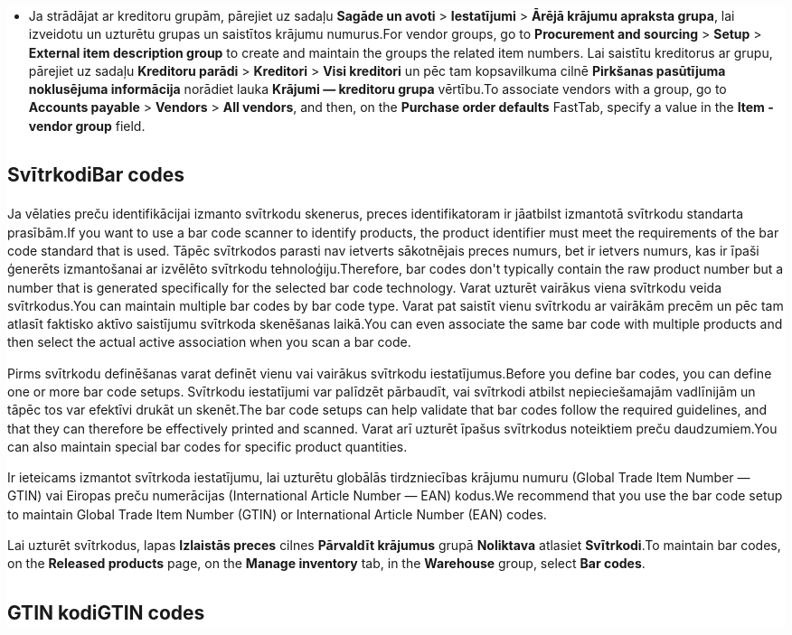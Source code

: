 - <span data-ttu-id="bf1c3-187">Ja strādājat ar kreditoru grupām, pārejiet uz sadaļu **Sagāde un avoti** &gt; **Iestatījumi** &gt; **Ārējā krājumu apraksta grupa**, lai izveidotu un uzturētu grupas un saistītos krājumu numurus.</span><span class="sxs-lookup"><span data-stu-id="bf1c3-187">For vendor groups, go to **Procurement and sourcing** &gt; **Setup** &gt; **External item description group** to create and maintain the groups the related item numbers.</span></span> <span data-ttu-id="bf1c3-188">Lai saistītu kreditorus ar grupu, pārejiet uz sadaļu **Kreditoru parādi** &gt; **Kreditori** &gt; **Visi kreditori** un pēc tam kopsavilkuma cilnē **Pirkšanas pasūtījuma noklusējuma informācija** norādiet lauka **Krājumi — kreditoru grupa** vērtību.</span><span class="sxs-lookup"><span data-stu-id="bf1c3-188">To associate vendors with a group, go to **Accounts payable** &gt; **Vendors** &gt; **All vendors**, and then, on the **Purchase order defaults** FastTab, specify a value in the **Item - vendor group** field.</span></span>
 
## <a name="bar-codes"></a><span data-ttu-id="bf1c3-189">Svītrkodi</span><span class="sxs-lookup"><span data-stu-id="bf1c3-189">Bar codes</span></span>

<span data-ttu-id="bf1c3-190">Ja vēlaties preču identifikācijai izmanto svītrkodu skenerus, preces identifikatoram ir jāatbilst izmantotā svītrkodu standarta prasībām.</span><span class="sxs-lookup"><span data-stu-id="bf1c3-190">If you want to use a bar code scanner to identify products, the product identifier must meet the requirements of the bar code standard that is used.</span></span> <span data-ttu-id="bf1c3-191">Tāpēc svītrkodos parasti nav ietverts sākotnējais preces numurs, bet ir ietvers numurs, kas ir īpaši ģenerēts izmantošanai ar izvēlēto svītrkodu tehnoloģiju.</span><span class="sxs-lookup"><span data-stu-id="bf1c3-191">Therefore, bar codes don't typically contain the raw product number but a number that is generated specifically for the selected bar code technology.</span></span> <span data-ttu-id="bf1c3-192">Varat uzturēt vairākus viena svītrkodu veida svītrkodus.</span><span class="sxs-lookup"><span data-stu-id="bf1c3-192">You can maintain multiple bar codes by bar code type.</span></span> <span data-ttu-id="bf1c3-193">Varat pat saistīt vienu svītrkodu ar vairākām precēm un pēc tam atlasīt faktisko aktīvo saistījumu svītrkoda skenēšanas laikā.</span><span class="sxs-lookup"><span data-stu-id="bf1c3-193">You can even associate the same bar code with multiple products and then select the actual active association when you scan a bar code.</span></span>

<span data-ttu-id="bf1c3-194">Pirms svītrkodu definēšanas varat definēt vienu vai vairākus svītrkodu iestatījumus.</span><span class="sxs-lookup"><span data-stu-id="bf1c3-194">Before you define bar codes, you can define one or more bar code setups.</span></span> <span data-ttu-id="bf1c3-195">Svītrkodu iestatījumi var palīdzēt pārbaudīt, vai svītrkodi atbilst nepieciešamajām vadlīnijām un tāpēc tos var efektīvi drukāt un skenēt.</span><span class="sxs-lookup"><span data-stu-id="bf1c3-195">The bar code setups can help validate that bar codes follow the required guidelines, and that they can therefore be effectively printed and scanned.</span></span> <span data-ttu-id="bf1c3-196">Varat arī uzturēt īpašus svītrkodus noteiktiem preču daudzumiem.</span><span class="sxs-lookup"><span data-stu-id="bf1c3-196">You can also maintain special bar codes for specific product quantities.</span></span>

<span data-ttu-id="bf1c3-197">Ir ieteicams izmantot svītrkoda iestatījumu, lai uzturētu globālās tirdzniecības krājumu numuru (Global Trade Item Number — GTIN) vai Eiropas preču numerācijas (International Article Number — EAN) kodus.</span><span class="sxs-lookup"><span data-stu-id="bf1c3-197">We recommend that you use the bar code setup to maintain Global Trade Item Number (GTIN) or International Article Number (EAN) codes.</span></span>

<span data-ttu-id="bf1c3-198">Lai uzturēt svītrkodus, lapas **Izlaistās preces** cilnes **Pārvaldīt krājumus** grupā **Noliktava** atlasiet **Svītrkodi**.</span><span class="sxs-lookup"><span data-stu-id="bf1c3-198">To maintain bar codes, on the **Released products** page, on the **Manage inventory** tab, in the **Warehouse** group, select **Bar codes**.</span></span>

## <a name="gtin-codes"></a><span data-ttu-id="bf1c3-199">GTIN kodi</span><span class="sxs-lookup"><span data-stu-id="bf1c3-199">GTIN codes</span></span>
